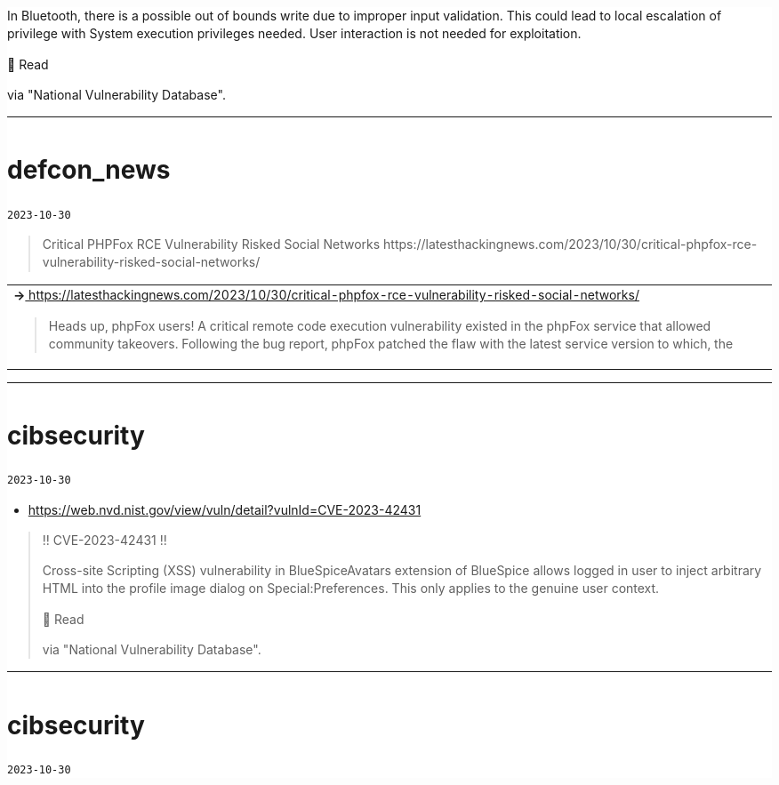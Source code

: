 In Bluetooth, there is a possible out of bounds write due to improper input validation. This could lead to local escalation of privilege with System execution privileges needed. User interaction is not needed for exploitation.

📖 Read

via &quot;National Vulnerability Database&quot;.
</blockquote>

---

# defcon_news
`2023-10-30`

<blockquote>
Critical PHPFox RCE Vulnerability Risked Social Networks
https://latesthackingnews.com/2023/10/30/critical-phpfox-rce-vulnerability-risked-social-networks/
</blockquote>

<table><tr><td><b>→</b><a href="https://latesthackingnews.com/2023/10/30/critical-phpfox-rce-vulnerability-risked-social-networks/">
https://latesthackingnews.com/2023/10/30/critical-phpfox-rce-vulnerability-risked-social-networks/
</a>
<blockquote>
Heads up, phpFox users! A critical remote code execution vulnerability existed in the phpFox service that allowed community takeovers. Following the bug report, phpFox patched the flaw with the latest service version to which, the
</blockquote>
</td></tr></table>

---

# cibsecurity
`2023-10-30`

* https://web.nvd.nist.gov/view/vuln/detail?vulnId=CVE-2023-42431

<blockquote>
‼ CVE-2023-42431 ‼

Cross-site Scripting (XSS) vulnerability in BlueSpiceAvatars extension of BlueSpice allows logged in user to inject arbitrary HTML into the profile image dialog on Special:Preferences. This only applies to the genuine user context.

📖 Read

via &quot;National Vulnerability Database&quot;.
</blockquote>

---

# cibsecurity
`2023-10-30`
